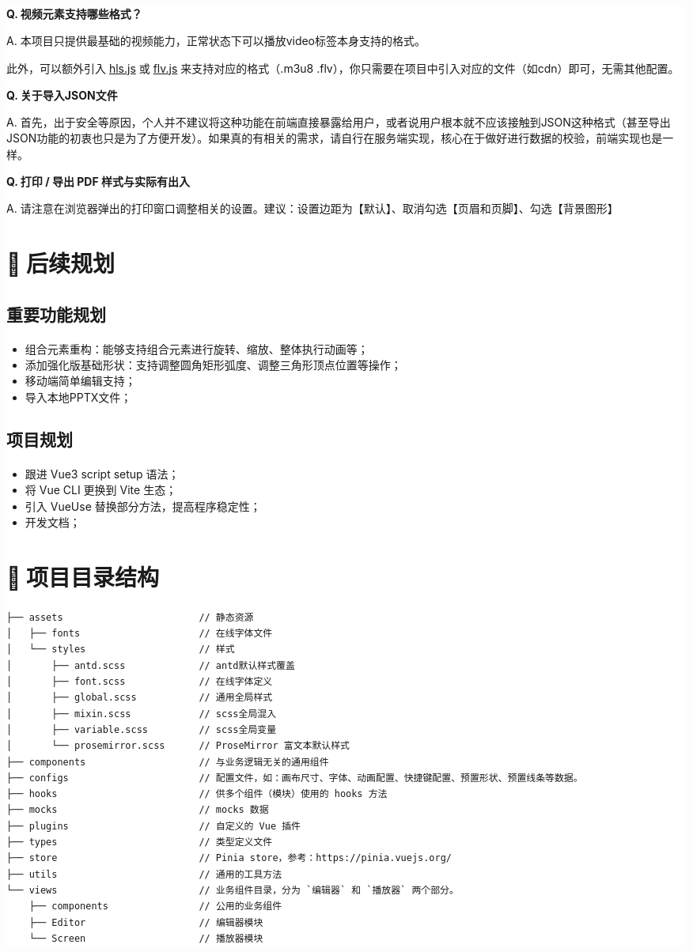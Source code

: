**Q. 视频元素支持哪些格式？**

A. 本项目只提供最基础的视频能力，正常状态下可以播放video标签本身支持的格式。

此外，可以额外引入 [hls.js](https://github.com/video-dev/hls.js) 或 [flv.js](https://github.com/Bilibili/flv.js) 来支持对应的格式（.m3u8 .flv），你只需要在项目中引入对应的文件（如cdn）即可，无需其他配置。

**Q. 关于导入JSON文件**

A. 首先，出于安全等原因，个人并不建议将这种功能在前端直接暴露给用户，或者说用户根本就不应该接触到JSON这种格式（甚至导出JSON功能的初衷也只是为了方便开发）。如果真的有相关的需求，请自行在服务端实现，核心在于做好进行数据的校验，前端实现也是一样。

**Q. 打印 / 导出 PDF 样式与实际有出入**

A. 请注意在浏览器弹出的打印窗口调整相关的设置。建议：设置边距为【默认】、取消勾选【页眉和页脚】、勾选【背景图形】


# 📅 后续规划
## 重要功能规划
- 组合元素重构：能够支持组合元素进行旋转、缩放、整体执行动画等；
- 添加强化版基础形状：支持调整圆角矩形弧度、调整三角形顶点位置等操作；
- 移动端简单编辑支持；
- 导入本地PPTX文件；

## 项目规划
- 跟进 Vue3 script setup 语法；
- 将 Vue CLI 更换到 Vite 生态；
- 引入 VueUse 替换部分方法，提高程序稳定性；
- 开发文档；


# 📁 项目目录结构
```
├── assets                        // 静态资源
│   ├── fonts                     // 在线字体文件
│   └── styles                    // 样式
│       ├── antd.scss             // antd默认样式覆盖
│       ├── font.scss             // 在线字体定义
│       ├── global.scss           // 通用全局样式
│       ├── mixin.scss            // scss全局混入
│       ├── variable.scss         // scss全局变量
│       └── prosemirror.scss      // ProseMirror 富文本默认样式
├── components                    // 与业务逻辑无关的通用组件
├── configs                       // 配置文件，如：画布尺寸、字体、动画配置、快捷键配置、预置形状、预置线条等数据。
├── hooks                         // 供多个组件（模块）使用的 hooks 方法
├── mocks                         // mocks 数据
├── plugins                       // 自定义的 Vue 插件
├── types                         // 类型定义文件
├── store                         // Pinia store，参考：https://pinia.vuejs.org/
├── utils                         // 通用的工具方法
└── views                         // 业务组件目录，分为 `编辑器` 和 `播放器` 两个部分。
    ├── components                // 公用的业务组件
    ├── Editor                    // 编辑器模块
    └── Screen                    // 播放器模块
```
